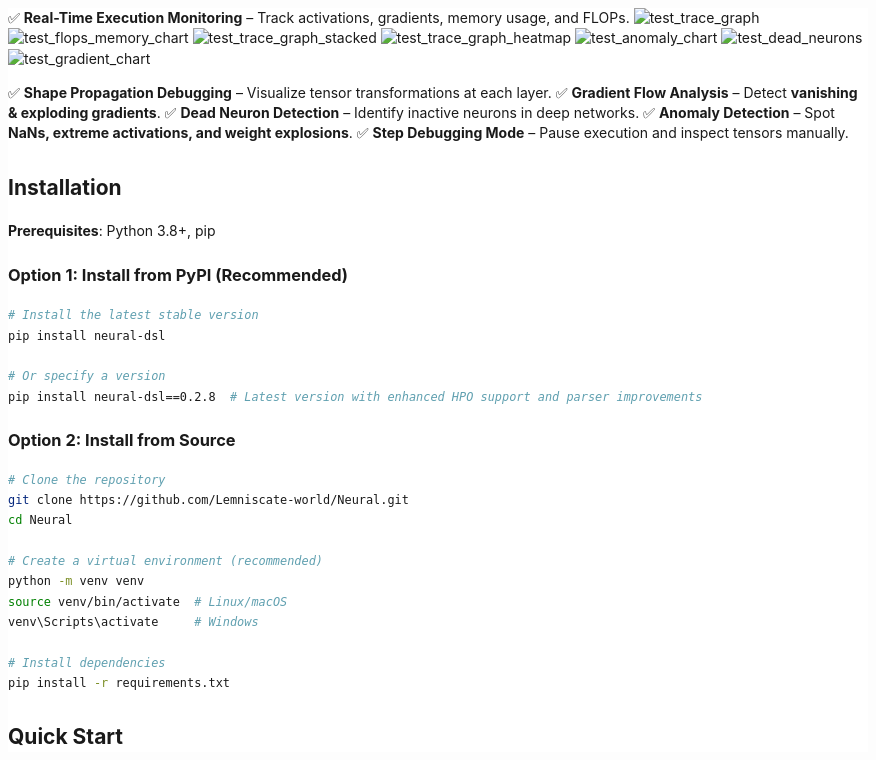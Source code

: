 ✅ **Real-Time Execution Monitoring** – Track activations, gradients, memory usage, and FLOPs.
![test_trace_graph](https://github.com/user-attachments/assets/15b1edd2-2643-4587-9843-aa4697ed2e4b)
![test_flops_memory_chart](https://github.com/user-attachments/assets/de1f6504-787b-4948-b543-fe3d2f8bfd74)
![test_trace_graph_stacked](https://github.com/user-attachments/assets/529fc487-fb31-48ad-bb11-b0c64ab330ed)
![test_trace_graph_heatmap](https://github.com/user-attachments/assets/debef7d5-9989-45da-ae91-7cef19aac2b0)
![test_anomaly_chart](https://github.com/user-attachments/assets/b57d3142-6da8-4d57-94f0-486d1797e92c)
![test_dead_neurons](https://github.com/user-attachments/assets/f4629b4f-2988-410e-8b49-3dde225f926f)
![test_gradient_chart](https://github.com/user-attachments/assets/ca6b9f20-7dd8-4c72-9ee8-a3f35af6208b)


✅ **Shape Propagation Debugging** – Visualize tensor transformations at each layer.
✅ **Gradient Flow Analysis** – Detect **vanishing & exploding gradients**.
✅ **Dead Neuron Detection** – Identify inactive neurons in deep networks.
✅ **Anomaly Detection** – Spot **NaNs, extreme activations, and weight explosions**.
✅ **Step Debugging Mode** – Pause execution and inspect tensors manually.


## Installation

**Prerequisites**: Python 3.8+, pip

### Option 1: Install from PyPI (Recommended)

```bash
# Install the latest stable version
pip install neural-dsl

# Or specify a version
pip install neural-dsl==0.2.8  # Latest version with enhanced HPO support and parser improvements
```

### Option 2: Install from Source

```bash
# Clone the repository
git clone https://github.com/Lemniscate-world/Neural.git
cd Neural

# Create a virtual environment (recommended)
python -m venv venv
source venv/bin/activate  # Linux/macOS
venv\Scripts\activate     # Windows

# Install dependencies
pip install -r requirements.txt
```

## Quick Start
